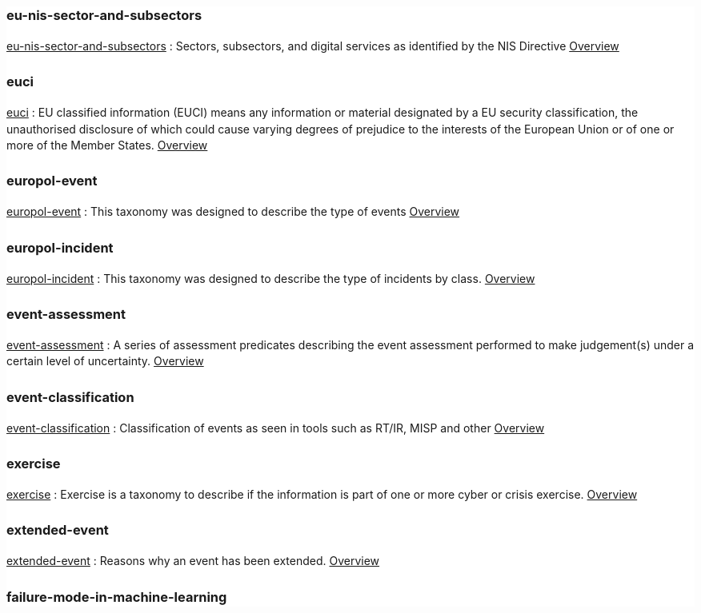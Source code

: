 ### eu-nis-sector-and-subsectors

[eu-nis-sector-and-subsectors](https://github.com/MISP/misp-taxonomies/tree/main/eu-nis-sector-and-subsectors) :
Sectors, subsectors, and digital services as identified by the NIS Directive [Overview](https://www.misp-project.org/taxonomies.html#_eu_nis_sector_and_subsectors)

### euci

[euci](https://github.com/MISP/misp-taxonomies/tree/main/euci) :
EU classified information (EUCI) means any information or material designated by a EU security classification, the unauthorised disclosure of which could cause varying degrees of prejudice to the interests of the European Union or of one or more of the Member States. [Overview](https://www.misp-project.org/taxonomies.html#_euci)

### europol-event

[europol-event](https://github.com/MISP/misp-taxonomies/tree/main/europol-event) :
This taxonomy was designed to describe the type of events [Overview](https://www.misp-project.org/taxonomies.html#_europol_event)

### europol-incident

[europol-incident](https://github.com/MISP/misp-taxonomies/tree/main/europol-incident) :
This taxonomy was designed to describe the type of incidents by class. [Overview](https://www.misp-project.org/taxonomies.html#_europol_incident)

### event-assessment

[event-assessment](https://github.com/MISP/misp-taxonomies/tree/main/event-assessment) :
A series of assessment predicates describing the event assessment performed to make judgement(s) under a certain level of uncertainty. [Overview](https://www.misp-project.org/taxonomies.html#_event_assessment)

### event-classification

[event-classification](https://github.com/MISP/misp-taxonomies/tree/main/event-classification) :
Classification of events as seen in tools such as RT/IR, MISP and other [Overview](https://www.misp-project.org/taxonomies.html#_event_classification)

### exercise

[exercise](https://github.com/MISP/misp-taxonomies/tree/main/exercise) :
Exercise is a taxonomy to describe if the information is part of one or more cyber or crisis exercise. [Overview](https://www.misp-project.org/taxonomies.html#_exercise)

### extended-event

[extended-event](https://github.com/MISP/misp-taxonomies/tree/main/extended-event) :
Reasons why an event has been extended.  [Overview](https://www.misp-project.org/taxonomies.html#_extended_event)

### failure-mode-in-machine-learning

